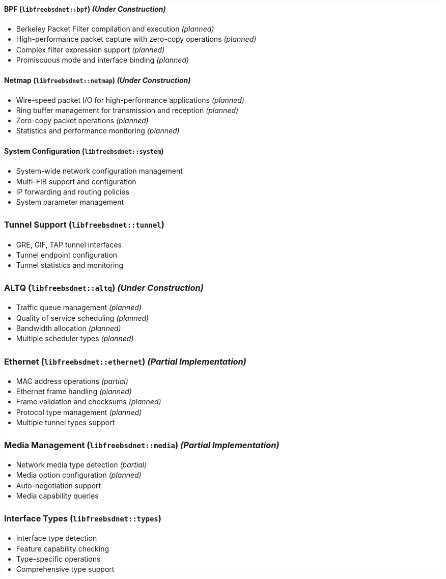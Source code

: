 #### BPF (`libfreebsdnet::bpf`) *(Under Construction)*
- Berkeley Packet Filter compilation and execution *(planned)*
- High-performance packet capture with zero-copy operations *(planned)*
- Complex filter expression support *(planned)*
- Promiscuous mode and interface binding *(planned)*

#### Netmap (`libfreebsdnet::netmap`) *(Under Construction)*
- Wire-speed packet I/O for high-performance applications *(planned)*
- Ring buffer management for transmission and reception *(planned)*
- Zero-copy packet operations *(planned)*
- Statistics and performance monitoring *(planned)*

#### System Configuration (`libfreebsdnet::system`)
- System-wide network configuration management
- Multi-FIB support and configuration
- IP forwarding and routing policies
- System parameter management

### Tunnel Support (`libfreebsdnet::tunnel`)
- GRE, GIF, TAP tunnel interfaces
- Tunnel endpoint configuration
- Tunnel statistics and monitoring

### ALTQ (`libfreebsdnet::altq`) *(Under Construction)*
- Traffic queue management *(planned)*
- Quality of service scheduling *(planned)*
- Bandwidth allocation *(planned)*
- Multiple scheduler types *(planned)*

### Ethernet (`libfreebsdnet::ethernet`) *(Partial Implementation)*
- MAC address operations *(partial)*
- Ethernet frame handling *(planned)*
- Frame validation and checksums *(planned)*
- Protocol type management *(planned)*
- Multiple tunnel types support

### Media Management (`libfreebsdnet::media`) *(Partial Implementation)*
- Network media type detection *(partial)*
- Media option configuration *(planned)*
- Auto-negotiation support
- Media capability queries

### Interface Types (`libfreebsdnet::types`)
- Interface type detection
- Feature capability checking
- Type-specific operations
- Comprehensive type support
